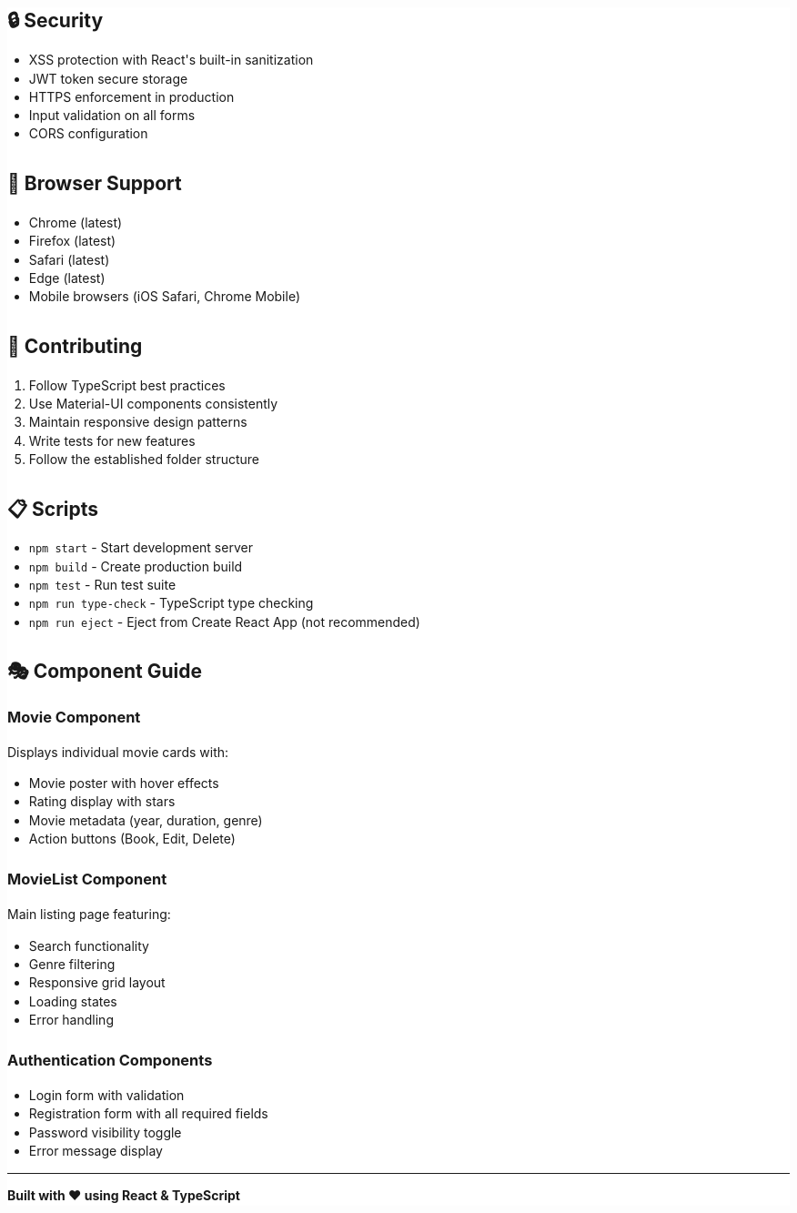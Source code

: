 ## 🔒 Security

- XSS protection with React's built-in sanitization
- JWT token secure storage
- HTTPS enforcement in production
- Input validation on all forms
- CORS configuration

## 📱 Browser Support

- Chrome (latest)
- Firefox (latest)
- Safari (latest)
- Edge (latest)
- Mobile browsers (iOS Safari, Chrome Mobile)

## 🤝 Contributing

1. Follow TypeScript best practices
2. Use Material-UI components consistently
3. Maintain responsive design patterns
4. Write tests for new features
5. Follow the established folder structure

## 📋 Scripts

- `npm start` - Start development server
- `npm build` - Create production build
- `npm test` - Run test suite
- `npm run type-check` - TypeScript type checking
- `npm run eject` - Eject from Create React App (not recommended)

## 🎭 Component Guide

### Movie Component
Displays individual movie cards with:
- Movie poster with hover effects
- Rating display with stars
- Movie metadata (year, duration, genre)
- Action buttons (Book, Edit, Delete)

### MovieList Component  
Main listing page featuring:
- Search functionality
- Genre filtering
- Responsive grid layout
- Loading states
- Error handling

### Authentication Components
- Login form with validation
- Registration form with all required fields
- Password visibility toggle
- Error message display

---

**Built with ❤️ using React & TypeScript**